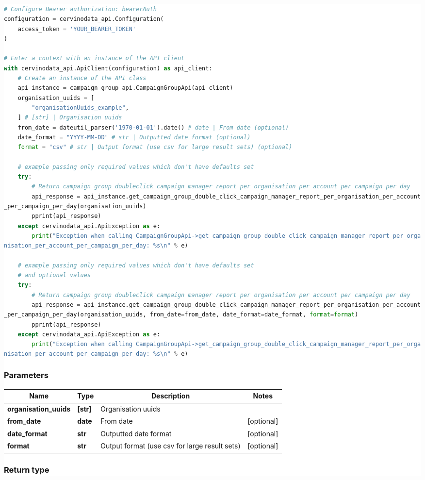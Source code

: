 ```python
# Configure Bearer authorization: bearerAuth
configuration = cervinodata_api.Configuration(
    access_token = 'YOUR_BEARER_TOKEN'
)

# Enter a context with an instance of the API client
with cervinodata_api.ApiClient(configuration) as api_client:
    # Create an instance of the API class
    api_instance = campaign_group_api.CampaignGroupApi(api_client)
    organisation_uuids = [
        "organisationUuids_example",
    ] # [str] | Organisation uuids
    from_date = dateutil_parser('1970-01-01').date() # date | From date (optional)
    date_format = "YYYY-MM-DD" # str | Outputted date format (optional)
    format = "csv" # str | Output format (use csv for large result sets) (optional)

    # example passing only required values which don't have defaults set
    try:
        # Return campaign group doubleclick campaign manager report per organisation per account per campaign per day
        api_response = api_instance.get_campaign_group_double_click_campaign_manager_report_per_organisation_per_account_per_campaign_per_day(organisation_uuids)
        pprint(api_response)
    except cervinodata_api.ApiException as e:
        print("Exception when calling CampaignGroupApi->get_campaign_group_double_click_campaign_manager_report_per_organisation_per_account_per_campaign_per_day: %s\n" % e)

    # example passing only required values which don't have defaults set
    # and optional values
    try:
        # Return campaign group doubleclick campaign manager report per organisation per account per campaign per day
        api_response = api_instance.get_campaign_group_double_click_campaign_manager_report_per_organisation_per_account_per_campaign_per_day(organisation_uuids, from_date=from_date, date_format=date_format, format=format)
        pprint(api_response)
    except cervinodata_api.ApiException as e:
        print("Exception when calling CampaignGroupApi->get_campaign_group_double_click_campaign_manager_report_per_organisation_per_account_per_campaign_per_day: %s\n" % e)
```


### Parameters

Name | Type | Description  | Notes
------------- | ------------- | ------------- | -------------
 **organisation_uuids** | **[str]**| Organisation uuids |
 **from_date** | **date**| From date | [optional]
 **date_format** | **str**| Outputted date format | [optional]
 **format** | **str**| Output format (use csv for large result sets) | [optional]

### Return type
